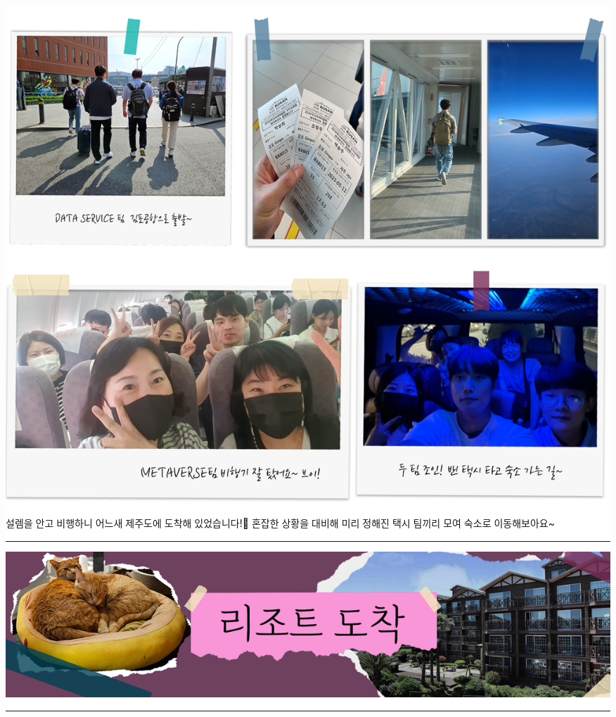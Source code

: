 ![워크샵출발_업로드1.png](images/%25EC%259B%258C%25ED%2581%25AC%25EC%2583%25B5%25EC%25B6%259C%25EB%25B0%259C_%25EC%2597%2585%25EB%25A1%259C%25EB%2593%259C1.png)

![워크샵출발_업로드2.png](images/%25EC%259B%258C%25ED%2581%25AC%25EC%2583%25B5%25EC%25B6%259C%25EB%25B0%259C_%25EC%2597%2585%25EB%25A1%259C%25EB%2593%259C2.png)

설렘을 안고 비행하니 어느새 제주도에 도착해 있었습니다!🛬 혼잡한 상황을 대비해 미리 정해진 택시 팀끼리 모여 숙소로 이동해보아요~

---

![2_리조트도착.png](images/2_%25EB%25A6%25AC%25EC%25A1%25B0%25ED%258A%25B8%25EB%258F%2584%25EC%25B0%25A9.png)

---